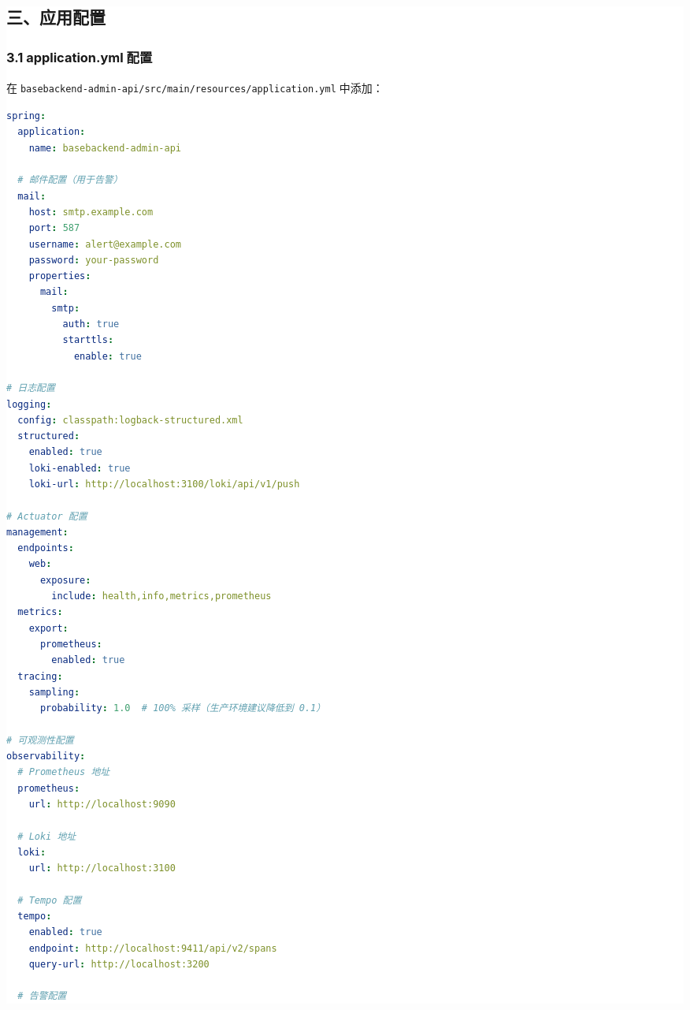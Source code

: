 
## 三、应用配置

### 3.1 application.yml 配置

在 `basebackend-admin-api/src/main/resources/application.yml` 中添加：

```yaml
spring:
  application:
    name: basebackend-admin-api

  # 邮件配置（用于告警）
  mail:
    host: smtp.example.com
    port: 587
    username: alert@example.com
    password: your-password
    properties:
      mail:
        smtp:
          auth: true
          starttls:
            enable: true

# 日志配置
logging:
  config: classpath:logback-structured.xml
  structured:
    enabled: true
    loki-enabled: true
    loki-url: http://localhost:3100/loki/api/v1/push

# Actuator 配置
management:
  endpoints:
    web:
      exposure:
        include: health,info,metrics,prometheus
  metrics:
    export:
      prometheus:
        enabled: true
  tracing:
    sampling:
      probability: 1.0  # 100% 采样（生产环境建议降低到 0.1）

# 可观测性配置
observability:
  # Prometheus 地址
  prometheus:
    url: http://localhost:9090

  # Loki 地址
  loki:
    url: http://localhost:3100

  # Tempo 配置
  tempo:
    enabled: true
    endpoint: http://localhost:9411/api/v2/spans
    query-url: http://localhost:3200

  # 告警配置
```
